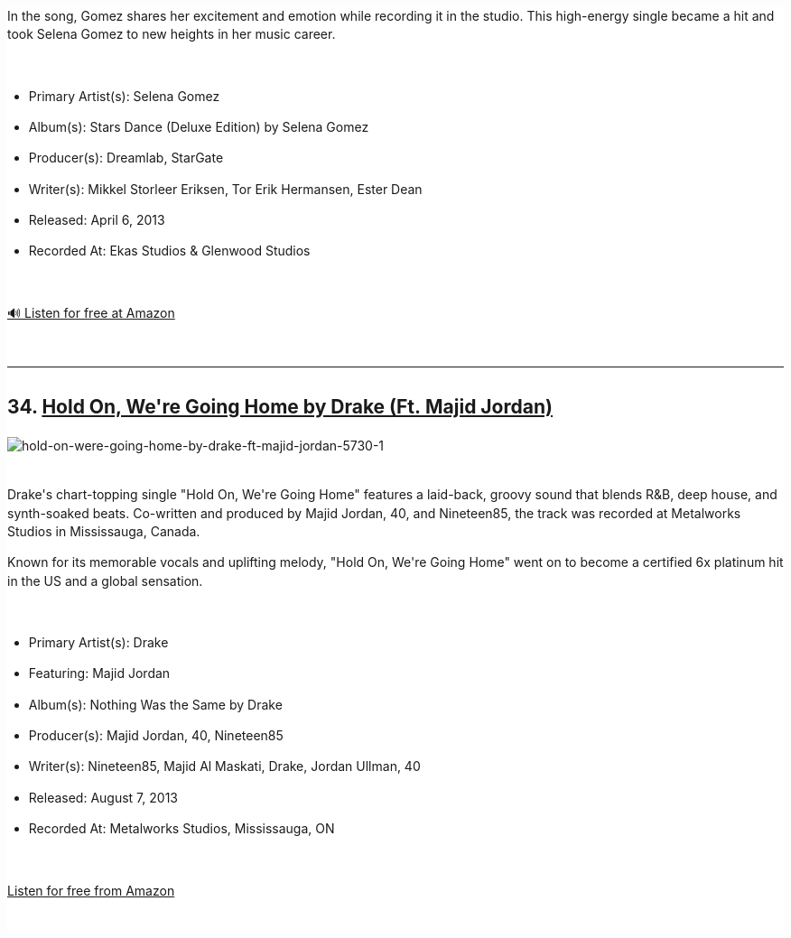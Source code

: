 In the song, Gomez shares her excitement and emotion while recording it in the studio. This high-energy single became a hit and took Selena Gomez to new heights in her music career.

<br>

- Primary Artist(s): Selena Gomez

- Album(s): Stars Dance (Deluxe Edition) by Selena Gomez

- Producer(s): Dreamlab, StarGate

- Writer(s): Mikkel Storleer Eriksen, Tor Erik Hermansen, Ester Dean

- Released: April 6, 2013

- Recorded At: Ekas Studios & Glenwood Studios

<br>

[🔊 Listen for free at Amazon](https://serp.ly/amazonprime)

<br>

<hr>

## 34. [Hold On, We're Going Home by Drake (Ft. Majid Jordan)](https://serp.ly/amazon/Hold+On%2C+We%27re+Going+Home+by%C2%A0Drake+%28Ft.%C2%A0Majid%C2%A0Jordan%29?i=digital-music)

<div class="image"><img alt="hold-on-were-going-home-by-drake-ft-majid-jordan-5730-1" height="540" src="https://imagedelivery.net/XRNHhJkVKCwA1q8dBxfEtw/hold-on-were-going-home-by-drake-ft-majid-jordan-5730-1/h=540,fit=pad,background=black"/></div>

<br>

Drake's chart-topping single "Hold On, We're Going Home" features a laid-back, groovy sound that blends R&B, deep house, and synth-soaked beats. Co-written and produced by Majid Jordan, 40, and Nineteen85, the track was recorded at Metalworks Studios in Mississauga, Canada.

Known for its memorable vocals and uplifting melody, "Hold On, We're Going Home" went on to become a certified 6x platinum hit in the US and a global sensation.

<br>

- Primary Artist(s): Drake

- Featuring: Majid Jordan

- Album(s): Nothing Was the Same by Drake

- Producer(s): Majid Jordan, 40, Nineteen85

- Writer(s): Nineteen85, Majid Al Maskati, Drake, Jordan Ullman, 40

- Released: August 7, 2013

- Recorded At: Metalworks Studios, Mississauga, ON

<br>

[Listen for free from Amazon](https://serp.ly/amazonprime)

<br>
